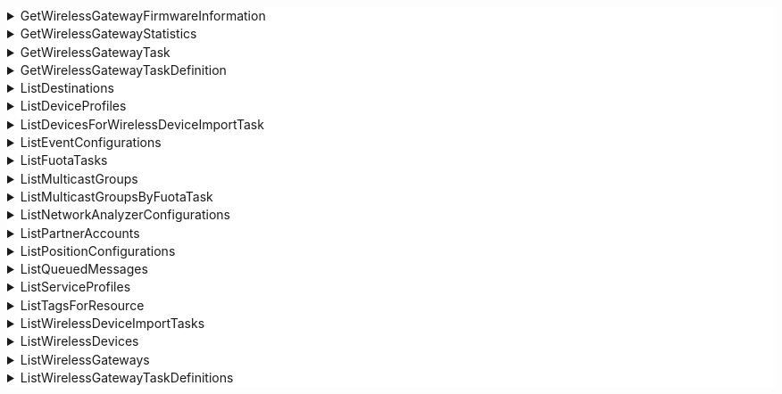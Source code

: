 </summary></details>
<details><summary>
GetWirelessGatewayFirmwareInformation
</summary></details>
<details><summary>
GetWirelessGatewayStatistics
</summary></details>
<details><summary>
GetWirelessGatewayTask
</summary></details>
<details><summary>
GetWirelessGatewayTaskDefinition
</summary></details>
<details><summary>
ListDestinations
</summary></details>
<details><summary>
ListDeviceProfiles
</summary></details>
<details><summary>
ListDevicesForWirelessDeviceImportTask
</summary></details>
<details><summary>
ListEventConfigurations
</summary></details>
<details><summary>
ListFuotaTasks
</summary></details>
<details><summary>
ListMulticastGroups
</summary></details>
<details><summary>
ListMulticastGroupsByFuotaTask
</summary></details>
<details><summary>
ListNetworkAnalyzerConfigurations
</summary></details>
<details><summary>
ListPartnerAccounts
</summary></details>
<details><summary>
ListPositionConfigurations
</summary></details>
<details><summary>
ListQueuedMessages
</summary></details>
<details><summary>
ListServiceProfiles
</summary></details>
<details><summary>
ListTagsForResource
</summary></details>
<details><summary>
ListWirelessDeviceImportTasks
</summary></details>
<details><summary>
ListWirelessDevices
</summary></details>
<details><summary>
ListWirelessGateways
</summary></details>
<details><summary>
ListWirelessGatewayTaskDefinitions
</summary></details>
